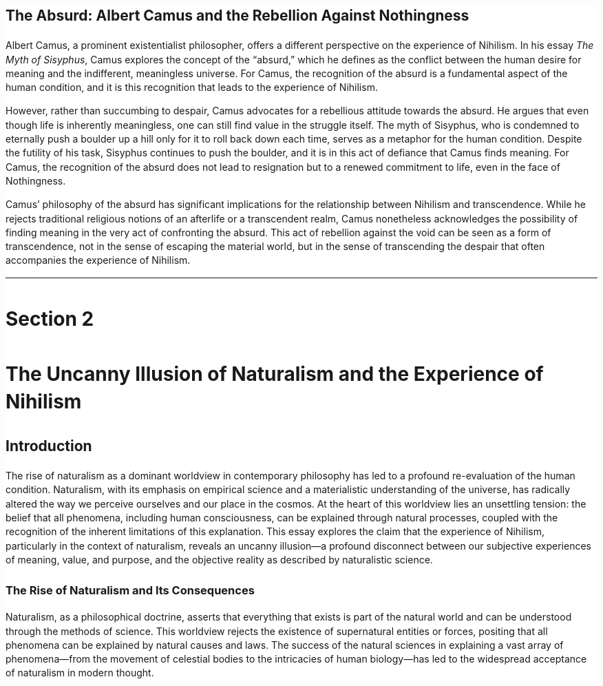###   

## The Absurd: Albert Camus and the Rebellion Against Nothingness

Albert Camus, a prominent existentialist philosopher, offers a different perspective on the experience of Nihilism. In his essay _The Myth of Sisyphus_, Camus explores the concept of the “absurd,” which he defines as the conflict between the human desire for meaning and the indifferent, meaningless universe. For Camus, the recognition of the absurd is a fundamental aspect of the human condition, and it is this recognition that leads to the experience of Nihilism.

However, rather than succumbing to despair, Camus advocates for a rebellious attitude towards the absurd. He argues that even though life is inherently meaningless, one can still find value in the struggle itself. The myth of Sisyphus, who is condemned to eternally push a boulder up a hill only for it to roll back down each time, serves as a metaphor for the human condition. Despite the futility of his task, Sisyphus continues to push the boulder, and it is in this act of defiance that Camus finds meaning. For Camus, the recognition of the absurd does not lead to resignation but to a renewed commitment to life, even in the face of Nothingness.

Camus’ philosophy of the absurd has significant implications for the relationship between Nihilism and transcendence. While he rejects traditional religious notions of an afterlife or a transcendent realm, Camus nonetheless acknowledges the possibility of finding meaning in the very act of confronting the absurd. This act of rebellion against the void can be seen as a form of transcendence, not in the sense of escaping the material world, but in the sense of transcending the despair that often accompanies the experience of Nihilism.

* * *

  

# Section 2

# The Uncanny Illusion of Naturalism and the Experience of Nihilism

## **Introduction**

The rise of naturalism as a dominant worldview in contemporary philosophy has led to a profound re-evaluation of the human condition. Naturalism, with its emphasis on empirical science and a materialistic understanding of the universe, has radically altered the way we perceive ourselves and our place in the cosmos. At the heart of this worldview lies an unsettling tension: the belief that all phenomena, including human consciousness, can be explained through natural processes, coupled with the recognition of the inherent limitations of this explanation. This essay explores the claim that the experience of Nihilism, particularly in the context of naturalism, reveals an uncanny illusion—a profound disconnect between our subjective experiences of meaning, value, and purpose, and the objective reality as described by naturalistic science.

### The Rise of Naturalism and Its Consequences

Naturalism, as a philosophical doctrine, asserts that everything that exists is part of the natural world and can be understood through the methods of science. This worldview rejects the existence of supernatural entities or forces, positing that all phenomena can be explained by natural causes and laws. The success of the natural sciences in explaining a vast array of phenomena—from the movement of celestial bodies to the intricacies of human biology—has led to the widespread acceptance of naturalism in modern thought.

